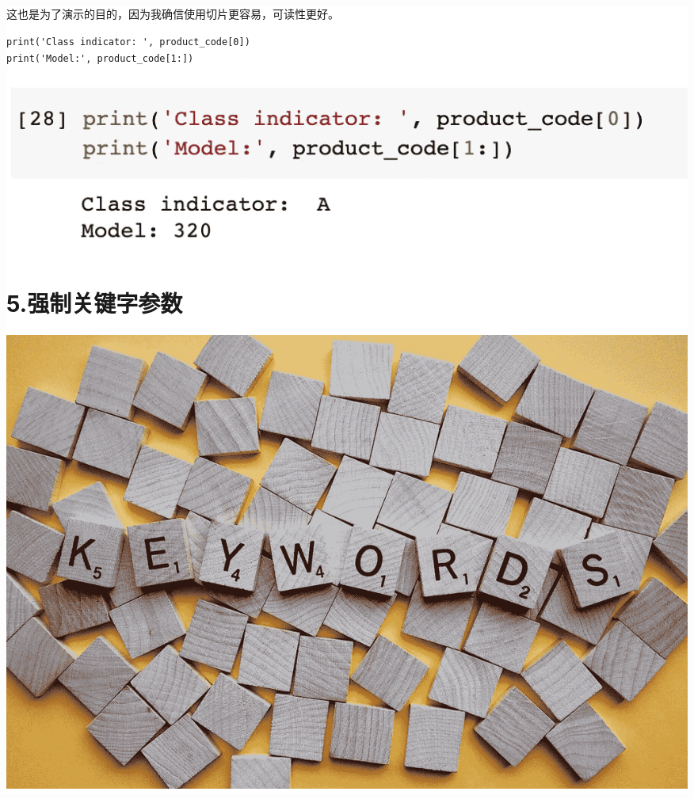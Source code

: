 这也是为了演示的目的，因为我确信使用切片更容易，可读性更好。

```
print('Class indicator: ', product_code[0])
print('Model:', product_code[1:])
```

![](img/8cf68732f0f4bee7d7ca80f296df64c9.png)

# 5.强制关键字参数

![](img/599a60a6e7e2a47b69cf717d505612d6.png)
